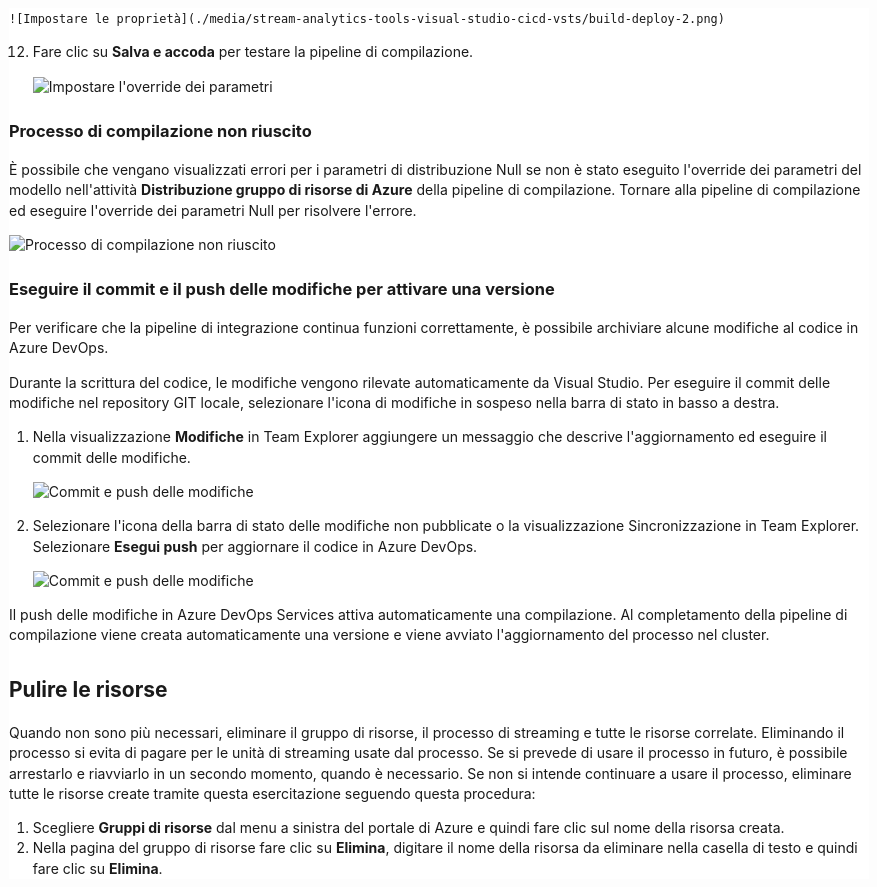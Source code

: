     ![Impostare le proprietà](./media/stream-analytics-tools-visual-studio-cicd-vsts/build-deploy-2.png)

12. Fare clic su **Salva e accoda** per testare la pipeline di compilazione.
    
    ![Impostare l'override dei parametri](./media/stream-analytics-tools-visual-studio-cicd-vsts/build-save-queue.png)

### <a name="failed-build-process"></a>Processo di compilazione non riuscito
È possibile che vengano visualizzati errori per i parametri di distribuzione Null se non è stato eseguito l'override dei parametri del modello nell'attività **Distribuzione gruppo di risorse di Azure** della pipeline di compilazione. Tornare alla pipeline di compilazione ed eseguire l'override dei parametri Null per risolvere l'errore.

   ![Processo di compilazione non riuscito](./media/stream-analytics-tools-visual-studio-cicd-vsts/build-process-failed.png)

### <a name="commit-and-push-changes-to-trigger-a-release"></a>Eseguire il commit e il push delle modifiche per attivare una versione
Per verificare che la pipeline di integrazione continua funzioni correttamente, è possibile archiviare alcune modifiche al codice in Azure DevOps.    

Durante la scrittura del codice, le modifiche vengono rilevate automaticamente da Visual Studio. Per eseguire il commit delle modifiche nel repository GIT locale, selezionare l'icona di modifiche in sospeso nella barra di stato in basso a destra.

1. Nella visualizzazione **Modifiche** in Team Explorer aggiungere un messaggio che descrive l'aggiornamento ed eseguire il commit delle modifiche.

    ![Commit e push delle modifiche](./media/stream-analytics-tools-visual-studio-cicd-vsts/build-push-changes.png)

2. Selezionare l'icona della barra di stato delle modifiche non pubblicate o la visualizzazione Sincronizzazione in Team Explorer. Selezionare **Esegui push** per aggiornare il codice in Azure DevOps.

    ![Commit e push delle modifiche](./media/stream-analytics-tools-visual-studio-cicd-vsts/build-push-changes-2.png)

Il push delle modifiche in Azure DevOps Services attiva automaticamente una compilazione.  Al completamento della pipeline di compilazione viene creata automaticamente una versione e viene avviato l'aggiornamento del processo nel cluster.

## <a name="clean-up-resources"></a>Pulire le risorse

Quando non sono più necessari, eliminare il gruppo di risorse, il processo di streaming e tutte le risorse correlate. Eliminando il processo si evita di pagare per le unità di streaming usate dal processo. Se si prevede di usare il processo in futuro, è possibile arrestarlo e riavviarlo in un secondo momento, quando è necessario. Se non si intende continuare a usare il processo, eliminare tutte le risorse create tramite questa esercitazione seguendo questa procedura:

1. Scegliere **Gruppi di risorse** dal menu a sinistra del portale di Azure e quindi fare clic sul nome della risorsa creata.  
2. Nella pagina del gruppo di risorse fare clic su **Elimina**, digitare il nome della risorsa da eliminare nella casella di testo e quindi fare clic su **Elimina**.

